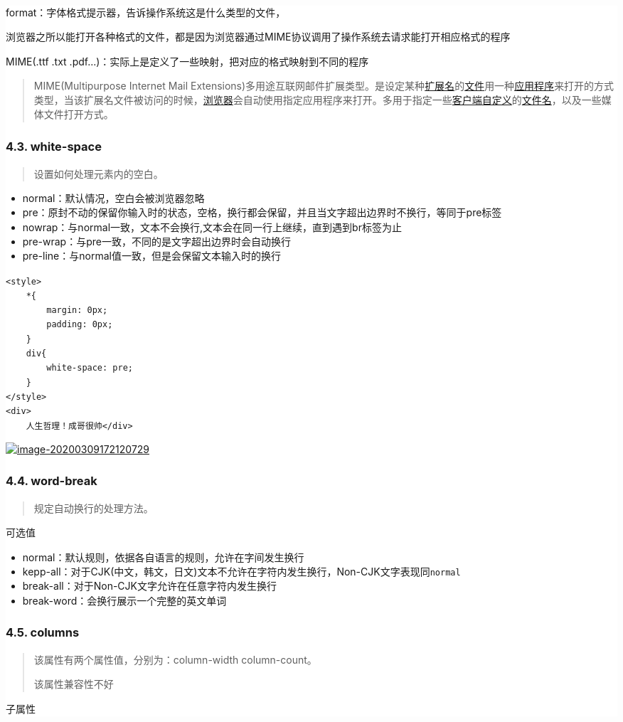 format：字体格式提示器，告诉操作系统这是什么类型的文件，

浏览器之所以能打开各种格式的文件，都是因为浏览器通过MIME协议调用了操作系统去请求能打开相应格式的程序

MIME(.ttf .txt .pdf...)：实际上是定义了一些映射，把对应的格式映射到不同的程序

> MIME(Multipurpose Internet Mail Extensions)多用途互联网邮件扩展类型。是设定某种[扩展名](https://baike.baidu.com/item/扩展名/103577)的[文件](https://baike.baidu.com/item/文件/6270998)用一种[应用程序](https://baike.baidu.com/item/应用程序/5985445)来打开的方式类型，当该扩展名文件被访问的时候，[浏览器](https://baike.baidu.com/item/浏览器/213911)会自动使用指定应用程序来打开。多用于指定一些[客户端](https://baike.baidu.com/item/客户端/101081)[自定义](https://baike.baidu.com/item/自定义/6666)的[文件名](https://baike.baidu.com/item/文件名/608450)，以及一些媒体文件打开方式。

### 4.3. white-space

> 设置如何处理元素内的空白。

- normal：默认情况，空白会被浏览器忽略
- pre：原封不动的保留你输入时的状态，空格，换行都会保留，并且当文字超出边界时不换行，等同于pre标签
- nowrap：与normal一致，文本不会换行,文本会在同一行上继续，直到遇到br标签为止
- pre-wrap：与pre一致，不同的是文字超出边界时会自动换行
- pre-line：与normal值一致，但是会保留文本输入时的换行

```
<style>
    *{
        margin: 0px;
        padding: 0px;
    }
    div{
        white-space: pre;
    }
</style>
<div>       
    人生哲理！成哥很帅</div>
```

[![image-20200309172120729]()](https://github.com/huangshaomo/note2/blob/master/CSS3.md)

### 4.4. word-break

> 规定自动换行的处理方法。

可选值

- normal：默认规则，依据各自语言的规则，允许在字间发生换行
- kepp-all：对于CJK(中文，韩文，日文)文本不允许在字符内发生换行，Non-CJK文字表现同`normal`
- break-all：对于Non-CJK文字允许在任意字符内发生换行
- break-word：会换行展示一个完整的英文单词

### 4.5. columns

> 该属性有两个属性值，分别为：column-width column-count。
>
> 该属性兼容性不好

子属性
